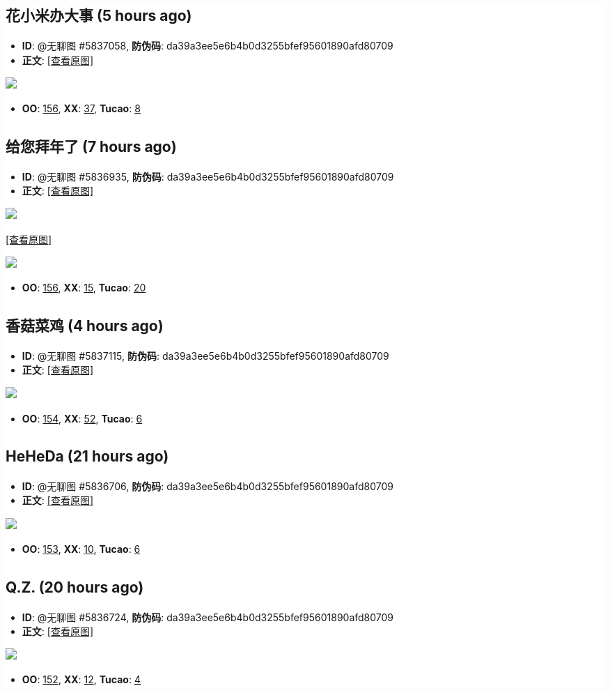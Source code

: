 ## 花小米办大事 (5 hours ago) 

- **ID**: @无聊图 #5837058, **防伪码**: da39a3ee5e6b4b0d3255bfef95601890afd80709
- **正文**: [[查看原图]](//img.toto.im/large/008HL3Tkly1hxsb77odywj30u01gotj9.jpg)  

![](https://img.toto.im/mw600/008HL3Tkly1hxsb77odywj30u01gotj9.jpg)
- **OO**: [156](https://jandan.net/t/5837058#tucao-like), **XX**: [37](https://jandan.net/t/5837058#tucao-unlike), **Tucao**: [8](https://jandan.net/t/5837058#tucao-list)

## 给您拜年了 (7 hours ago) 

- **ID**: @无聊图 #5836935, **防伪码**: da39a3ee5e6b4b0d3255bfef95601890afd80709
- **正文**: [[查看原图]](//img.toto.im/large/008HL3Tkly1hxs6vjbzr2j30q61kw44m.jpg)  

![](https://img.toto.im/mw600/008HL3Tkly1hxs6vjbzr2j30q61kw44m.jpg)  


[[查看原图]](//img.toto.im/large/008HL3Tkly1hxs6vd1mskj30k00bumxx.jpg)  

![](https://img.toto.im/mw600/008HL3Tkly1hxs6vd1mskj30k00bumxx.jpg)
- **OO**: [156](https://jandan.net/t/5836935#tucao-like), **XX**: [15](https://jandan.net/t/5836935#tucao-unlike), **Tucao**: [20](https://jandan.net/t/5836935#tucao-list)

## 香菇菜鸡 (4 hours ago) 

- **ID**: @无聊图 #5837115, **防伪码**: da39a3ee5e6b4b0d3255bfef95601890afd80709
- **正文**: [[查看原图]](//img.toto.im/large/006v119zgy1hxsbj0zul1j30ll0tzgxt.jpg)  

![](https://img.toto.im/mw600/006v119zgy1hxsbj0zul1j30ll0tzgxt.jpg)
- **OO**: [154](https://jandan.net/t/5837115#tucao-like), **XX**: [52](https://jandan.net/t/5837115#tucao-unlike), **Tucao**: [6](https://jandan.net/t/5837115#tucao-list)

## HeHeDa (21 hours ago) 

- **ID**: @无聊图 #5836706, **防伪码**: da39a3ee5e6b4b0d3255bfef95601890afd80709
- **正文**: [[查看原图]](//img.toto.im/large/008HL3Tkly1hxrjho7esej30mj0m40zq.jpg)  

![](https://img.toto.im/mw600/008HL3Tkly1hxrjho7esej30mj0m40zq.jpg)
- **OO**: [153](https://jandan.net/t/5836706#tucao-like), **XX**: [10](https://jandan.net/t/5836706#tucao-unlike), **Tucao**: [6](https://jandan.net/t/5836706#tucao-list)

## Q.Z. (20 hours ago) 

- **ID**: @无聊图 #5836724, **防伪码**: da39a3ee5e6b4b0d3255bfef95601890afd80709
- **正文**: [[查看原图]](//img.toto.im/large/0084k9iNgy1hxr2d1t360j30go0do0ur.jpg)  

![](https://img.toto.im/mw600/0084k9iNgy1hxr2d1t360j30go0do0ur.jpg)
- **OO**: [152](https://jandan.net/t/5836724#tucao-like), **XX**: [12](https://jandan.net/t/5836724#tucao-unlike), **Tucao**: [4](https://jandan.net/t/5836724#tucao-list)
